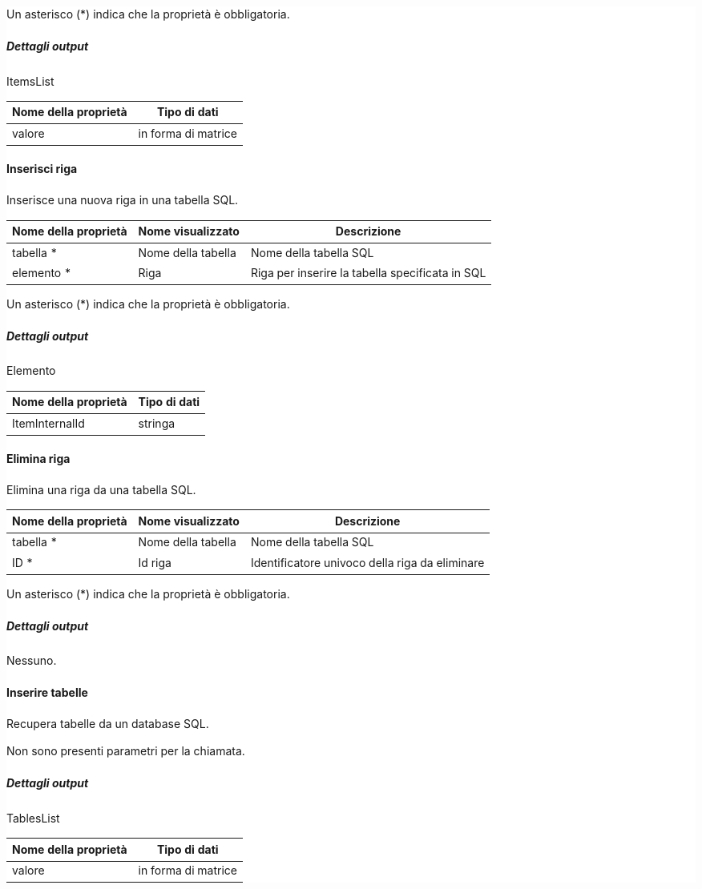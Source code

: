 Un asterisco (*) indica che la proprietà è obbligatoria.

##### <a name="output-details"></a>Dettagli output
ItemsList

| Nome della proprietà | Tipo di dati |
|---|---|
|valore|in forma di matrice|


#### <a name="insert-row"></a>Inserisci riga 
Inserisce una nuova riga in una tabella SQL.  

|Nome della proprietà| Nome visualizzato|Descrizione|
| ---|---|---|
|tabella *|Nome della tabella|Nome della tabella SQL|
|elemento *|Riga|Riga per inserire la tabella specificata in SQL|

Un asterisco (*) indica che la proprietà è obbligatoria.

##### <a name="output-details"></a>Dettagli output
Elemento

| Nome della proprietà | Tipo di dati |
|---|---|
|ItemInternalId|stringa|


#### <a name="delete-row"></a>Elimina riga 
Elimina una riga da una tabella SQL.  

|Nome della proprietà| Nome visualizzato|Descrizione|
| ---|---|---|
|tabella *|Nome della tabella|Nome della tabella SQL|
|ID *|Id riga|Identificatore univoco della riga da eliminare|

Un asterisco (*) indica che la proprietà è obbligatoria.

##### <a name="output-details"></a>Dettagli output
Nessuno.

#### <a name="get-tables"></a>Inserire tabelle 
Recupera tabelle da un database SQL.  

Non sono presenti parametri per la chiamata. 

##### <a name="output-details"></a>Dettagli output 
TablesList

| Nome della proprietà | Tipo di dati |
|---|---|
|valore|in forma di matrice|
